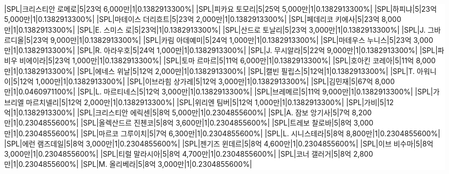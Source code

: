 |SPL|크리스티안 로메로|5|23억 6,000만|1|0.1382913300%|
|SPL|피카요 토모리|5|25억 5,000만|1|0.1382913300%|
|SPL|하피냐|5|23억 5,000만|1|0.1382913300%|
|SPL|마테이스 더리흐트|5|23억 2,000만|1|0.1382913300%|
|SPL|페데리코 키에사|5|23억 8,000만|1|0.1382913300%|
|SPL|E. 스미스 로|5|23억|1|0.1382913300%|
|SPL|산드로 토날리|5|23억 3,000만|1|0.1382913300%|
|SPL|J. 그바르디올|5|23억 9,000만|1|0.1382913300%|
|SPL|카림 아데예미|5|24억 1,000만|1|0.1382913300%|
|SPL|마테우스 누니스|5|23억 3,000만|1|0.1382913300%|
|SPL|R. 아라우호|5|24억 1,000만|1|0.1382913300%|
|SPL|J. 무시알라|5|22억 9,000만|1|0.1382913300%|
|SPL|파비우 비에이라|5|23억 1,000만|1|0.1382913300%|
|SPL|토마 르마르|5|11억 6,000만|1|0.1382913300%|
|SPL|호아킨 코레아|5|11억 8,000만|1|0.1382913300%|
|SPL|에네스 위날|5|12억 2,000만|1|0.1382913300%|
|SPL|캘빈 필립스|5|12억|1|0.1382913300%|
|SPL|T. 아워니이|5|12억 1,000만|1|0.1382913300%|
|SPL|이브라힘 상가레|5|12억 3,000만|1|0.1382913300%|
|SPL|김민재|5|67억 8,000만|1|0.0460971100%|
|SPL|L. 마르티네스|5|12억 3,000만|1|0.1382913300%|
|SPL|브레메르|5|11억 9,000만|1|0.1382913300%|
|SPL|가브리엘 마르치넬리|5|12억 2,000만|1|0.1382913300%|
|SPL|위리엔 팀버|5|12억 1,000만|1|0.1382913300%|
|SPL|가비|5|12억|1|0.1382913300%|
|SPL|크리스티안 에릭센|5|8억 5,000만|1|0.2304855600%|
|SPL|A. 잠보 앙기사|5|7억 8,200만|1|0.2304855600%|
|SPL|올렉산드르 진첸코|5|8억 3,600만|1|0.2304855600%|
|SPL|트레보 찰로바|5|8억 3,000만|1|0.2304855600%|
|SPL|마르코 그루이치|5|7억 6,300만|1|0.2304855600%|
|SPL|L. 시니스테라|5|8억 8,800만|1|0.2304855600%|
|SPL|에런 램즈데일|5|8억 3,000만|1|0.2304855600%|
|SPL|젠기즈 윈데르|5|8억 4,600만|1|0.2304855600%|
|SPL|이브 비수마|5|8억 3,000만|1|0.2304855600%|
|SPL|티럴 말라시아|5|8억 4,700만|1|0.2304855600%|
|SPL|코너 갤러거|5|8억 2,800만|1|0.2304855600%|
|SPL|M. 올리베라|5|8억 3,000만|1|0.2304855600%|